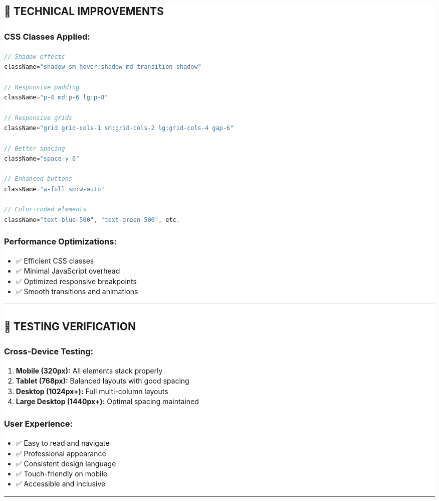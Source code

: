 ## 🔧 **TECHNICAL IMPROVEMENTS**

### **CSS Classes Applied:**

```typescript
// Shadow effects
className="shadow-sm hover:shadow-md transition-shadow"

// Responsive padding
className="p-4 md:p-6 lg:p-8"

// Responsive grids
className="grid grid-cols-1 sm:grid-cols-2 lg:grid-cols-4 gap-6"

// Better spacing
className="space-y-6"

// Enhanced buttons
className="w-full sm:w-auto"

// Color-coded elements
className="text-blue-500", "text-green-500", etc.
```

### **Performance Optimizations:**

- ✅ Efficient CSS classes
- ✅ Minimal JavaScript overhead
- ✅ Optimized responsive breakpoints
- ✅ Smooth transitions and animations

---

## 🧪 **TESTING VERIFICATION**

### **Cross-Device Testing:**

1. **Mobile (320px):** All elements stack properly
2. **Tablet (768px):** Balanced layouts with good spacing
3. **Desktop (1024px+):** Full multi-column layouts
4. **Large Desktop (1440px+):** Optimal spacing maintained

### **User Experience:**

- ✅ Easy to read and navigate
- ✅ Professional appearance
- ✅ Consistent design language
- ✅ Touch-friendly on mobile
- ✅ Accessible and inclusive

---
